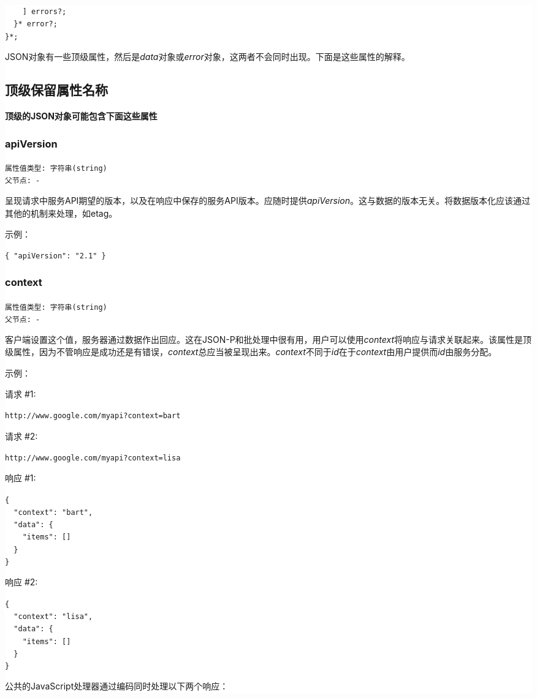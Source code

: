 	    ] errors?;
	  }* error?;
	}*;
	
JSON对象有一些顶级属性，然后是*data*对象或*error*对象，这两者不会同时出现。下面是这些属性的解释。

## 顶级保留属性名称 ##
**顶级的JSON对象可能包含下面这些属性**

### apiVersion ###

	属性值类型: 字符串(string)
	父节点: -

呈现请求中服务API期望的版本，以及在响应中保存的服务API版本。应随时提供*apiVersion*。这与数据的版本无关。将数据版本化应该通过其他的机制来处理，如etag。

示例：

	{ "apiVersion": "2.1" }
	
### context ###

	属性值类型: 字符串(string)
	父节点: -
	
客户端设置这个值，服务器通过数据作出回应。这在JSON-P和批处理中很有用，用户可以使用*context*将响应与请求关联起来。该属性是顶级属性，因为不管响应是成功还是有错误，*context*总应当被呈现出来。*context*不同于*id*在于*context*由用户提供而*id*由服务分配。

示例：

请求 #1:

	http://www.google.com/myapi?context=bart

请求 #2:

	http://www.google.com/myapi?context=lisa

响应 #1:

	{
	  "context": "bart",
	  "data": {
	    "items": []
	  }
	}
	
响应 #2:

	{
	  "context": "lisa",
	  "data": {
	    "items": []
	  }
	}

公共的JavaScript处理器通过编码同时处理以下两个响应：
